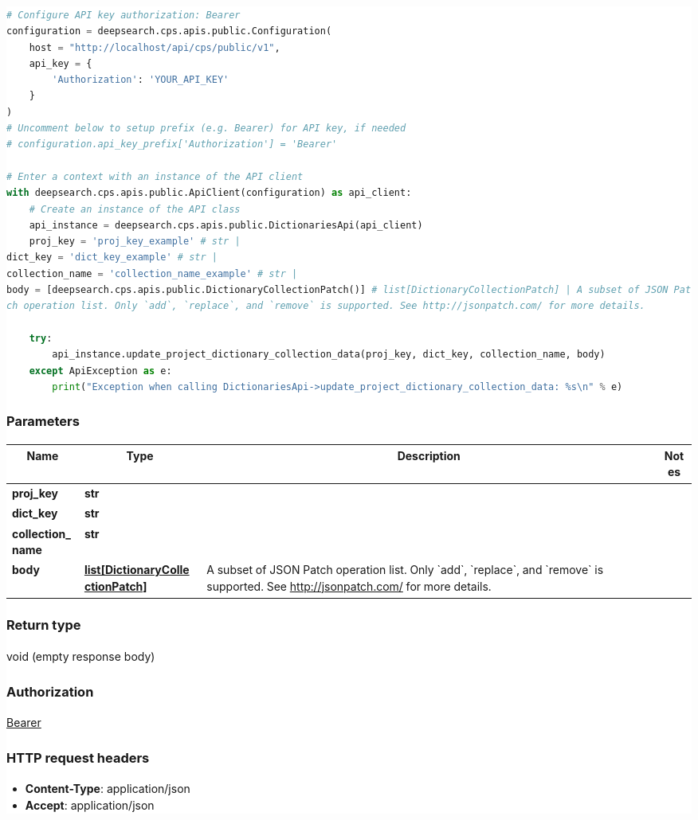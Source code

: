 ```python
# Configure API key authorization: Bearer
configuration = deepsearch.cps.apis.public.Configuration(
    host = "http://localhost/api/cps/public/v1",
    api_key = {
        'Authorization': 'YOUR_API_KEY'
    }
)
# Uncomment below to setup prefix (e.g. Bearer) for API key, if needed
# configuration.api_key_prefix['Authorization'] = 'Bearer'

# Enter a context with an instance of the API client
with deepsearch.cps.apis.public.ApiClient(configuration) as api_client:
    # Create an instance of the API class
    api_instance = deepsearch.cps.apis.public.DictionariesApi(api_client)
    proj_key = 'proj_key_example' # str | 
dict_key = 'dict_key_example' # str | 
collection_name = 'collection_name_example' # str | 
body = [deepsearch.cps.apis.public.DictionaryCollectionPatch()] # list[DictionaryCollectionPatch] | A subset of JSON Patch operation list. Only `add`, `replace`, and `remove` is supported. See http://jsonpatch.com/ for more details. 

    try:
        api_instance.update_project_dictionary_collection_data(proj_key, dict_key, collection_name, body)
    except ApiException as e:
        print("Exception when calling DictionariesApi->update_project_dictionary_collection_data: %s\n" % e)
```

### Parameters

Name | Type | Description  | Notes
------------- | ------------- | ------------- | -------------
 **proj_key** | **str**|  | 
 **dict_key** | **str**|  | 
 **collection_name** | **str**|  | 
 **body** | [**list[DictionaryCollectionPatch]**](DictionaryCollectionPatch.md)| A subset of JSON Patch operation list. Only &#x60;add&#x60;, &#x60;replace&#x60;, and &#x60;remove&#x60; is supported. See http://jsonpatch.com/ for more details.  | 

### Return type

void (empty response body)

### Authorization

[Bearer](../README.md#Bearer)

### HTTP request headers

 - **Content-Type**: application/json
 - **Accept**: application/json
